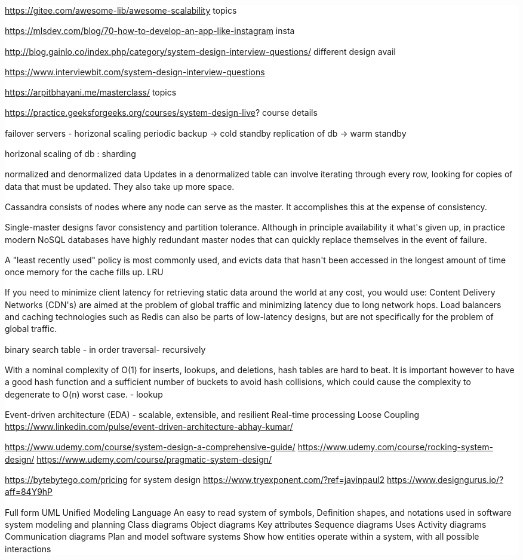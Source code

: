 https://gitee.com/awesome-lib/awesome-scalability        topics

https://mlsdev.com/blog/70-how-to-develop-an-app-like-instagram  insta

http://blog.gainlo.co/index.php/category/system-design-interview-questions/  different design avail

https://www.interviewbit.com/system-design-interview-questions

https://arpitbhayani.me/masterclass/    topics

https://practice.geeksforgeeks.org/courses/system-design-live?  course details

failover servers - horizonal scaling
periodic backup -> cold standby
replication of db -> warm standby

horizonal scaling of db : sharding

normalized and denormalized data
Updates in a denormalized table can involve iterating through every row, looking for copies of data that must be updated. They also take up more space.

Cassandra consists of nodes where any node can serve as the master. It accomplishes this at the expense of consistency.

Single-master designs favor consistency and partition tolerance. Although in principle availability it what's given up, in practice modern NoSQL databases have highly redundant master nodes that can quickly replace themselves in the event of failure.

A "least recently used" policy is most commonly used, and evicts data that hasn't been accessed in the longest amount of time once memory for the cache fills up. LRU

If you need to minimize client latency for retrieving static data around the world at any cost, you would use:
Content Delivery Networks (CDN's) are aimed at the problem of global traffic and minimizing latency due to long network hops. Load balancers and caching technologies such as Redis can also be parts of low-latency designs, but are not specifically for the problem of global traffic.

binary search table - in order traversal- recursively

With a nominal complexity of O(1) for inserts, lookups, and deletions, hash tables are hard to beat. It is important however to have a good hash function and a sufficient number of buckets to avoid hash collisions, which could cause the complexity to degenerate to O(n) worst case. - lookup

Event-driven architecture (EDA) -
scalable, extensible, and resilient
Real-time processing
Loose Coupling
https://www.linkedin.com/pulse/event-driven-architecture-abhay-kumar/

https://www.udemy.com/course/system-design-a-comprehensive-guide/
https://www.udemy.com/course/rocking-system-design/
https://www.udemy.com/course/pragmatic-system-design/

https://bytebytego.com/pricing for system design
https://www.tryexponent.com/?ref=javinpaul2
https://www.designgurus.io/?aff=84Y9hP

Full form
UML
Unified Modeling Language
An easy to read system of symbols, Definition shapes, and notations used in software system modeling and planning
Class diagrams
Object diagrams
Key attributes
Sequence diagrams
Uses
Activity diagrams
Communication diagrams
Plan and model software systems Show how entities operate within a system, with all possible interactions